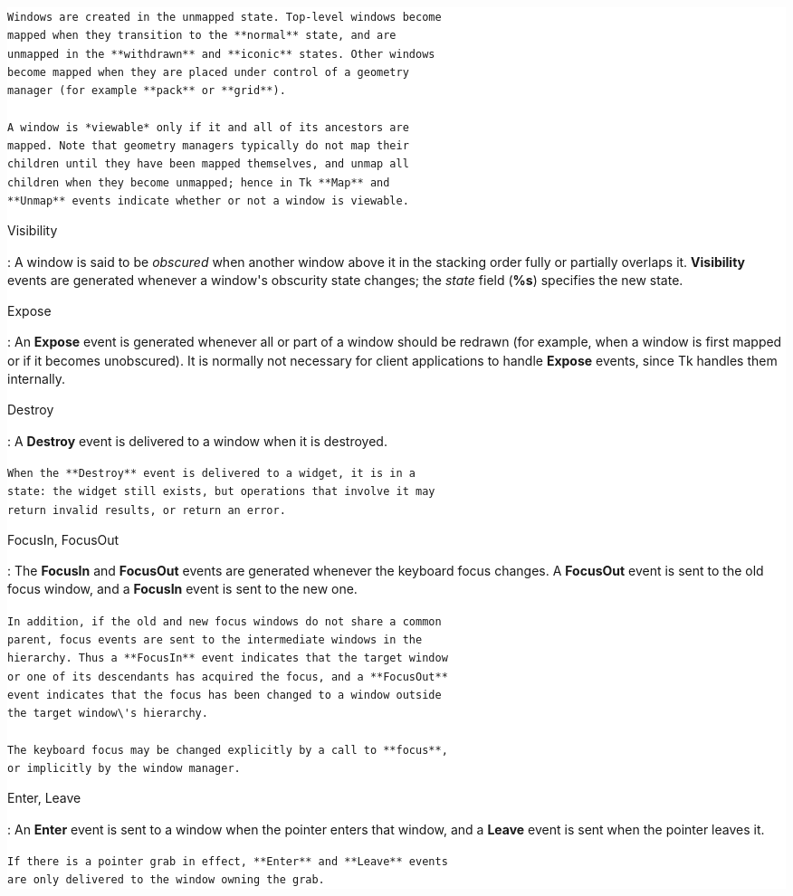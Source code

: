     Windows are created in the unmapped state. Top-level windows become
    mapped when they transition to the **normal** state, and are
    unmapped in the **withdrawn** and **iconic** states. Other windows
    become mapped when they are placed under control of a geometry
    manager (for example **pack** or **grid**).

    A window is *viewable* only if it and all of its ancestors are
    mapped. Note that geometry managers typically do not map their
    children until they have been mapped themselves, and unmap all
    children when they become unmapped; hence in Tk **Map** and
    **Unmap** events indicate whether or not a window is viewable.

Visibility

:   A window is said to be *obscured* when another window above it in
    the stacking order fully or partially overlaps it. **Visibility**
    events are generated whenever a window\'s obscurity state changes;
    the *state* field (**%s**) specifies the new state.

Expose

:   An **Expose** event is generated whenever all or part of a window
    should be redrawn (for example, when a window is first mapped or if
    it becomes unobscured). It is normally not necessary for client
    applications to handle **Expose** events, since Tk handles them
    internally.

Destroy

:   A **Destroy** event is delivered to a window when it is destroyed.

    When the **Destroy** event is delivered to a widget, it is in a
    state: the widget still exists, but operations that involve it may
    return invalid results, or return an error.

FocusIn, FocusOut

:   The **FocusIn** and **FocusOut** events are generated whenever the
    keyboard focus changes. A **FocusOut** event is sent to the old
    focus window, and a **FocusIn** event is sent to the new one.

    In addition, if the old and new focus windows do not share a common
    parent, focus events are sent to the intermediate windows in the
    hierarchy. Thus a **FocusIn** event indicates that the target window
    or one of its descendants has acquired the focus, and a **FocusOut**
    event indicates that the focus has been changed to a window outside
    the target window\'s hierarchy.

    The keyboard focus may be changed explicitly by a call to **focus**,
    or implicitly by the window manager.

Enter, Leave

:   An **Enter** event is sent to a window when the pointer enters that
    window, and a **Leave** event is sent when the pointer leaves it.

    If there is a pointer grab in effect, **Enter** and **Leave** events
    are only delivered to the window owning the grab.
